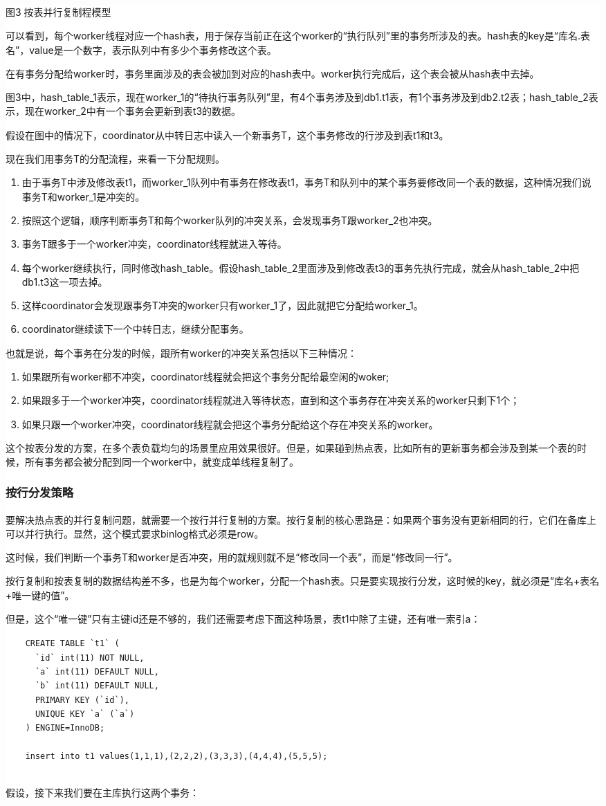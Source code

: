 图3 按表并行复制程模型

可以看到，每个worker线程对应一个hash表，用于保存当前正在这个worker的“执行队列”里的事务所涉及的表。hash表的key是“库名.表名”，value是一个数字，表示队列中有多少个事务修改这个表。

在有事务分配给worker时，事务里面涉及的表会被加到对应的hash表中。worker执行完成后，这个表会被从hash表中去掉。

图3中，hash\_table\_1表示，现在worker\_1的“待执行事务队列”里，有4个事务涉及到db1.t1表，有1个事务涉及到db2.t2表；hash\_table\_2表示，现在worker\_2中有一个事务会更新到表t3的数据。

假设在图中的情况下，coordinator从中转日志中读入一个新事务T，这个事务修改的行涉及到表t1和t3。

现在我们用事务T的分配流程，来看一下分配规则。

1.  由于事务T中涉及修改表t1，而worker\_1队列中有事务在修改表t1，事务T和队列中的某个事务要修改同一个表的数据，这种情况我们说事务T和worker\_1是冲突的。

2.  按照这个逻辑，顺序判断事务T和每个worker队列的冲突关系，会发现事务T跟worker\_2也冲突。

3.  事务T跟多于一个worker冲突，coordinator线程就进入等待。

4.  每个worker继续执行，同时修改hash\_table。假设hash\_table\_2里面涉及到修改表t3的事务先执行完成，就会从hash\_table\_2中把db1.t3这一项去掉。

5.  这样coordinator会发现跟事务T冲突的worker只有worker\_1了，因此就把它分配给worker\_1。

6.  coordinator继续读下一个中转日志，继续分配事务。

也就是说，每个事务在分发的时候，跟所有worker的冲突关系包括以下三种情况：

1.  如果跟所有worker都不冲突，coordinator线程就会把这个事务分配给最空闲的woker;

2.  如果跟多于一个worker冲突，coordinator线程就进入等待状态，直到和这个事务存在冲突关系的worker只剩下1个；

3.  如果只跟一个worker冲突，coordinator线程就会把这个事务分配给这个存在冲突关系的worker。

这个按表分发的方案，在多个表负载均匀的场景里应用效果很好。但是，如果碰到热点表，比如所有的更新事务都会涉及到某一个表的时候，所有事务都会被分配到同一个worker中，就变成单线程复制了。

### 按行分发策略

要解决热点表的并行复制问题，就需要一个按行并行复制的方案。按行复制的核心思路是：如果两个事务没有更新相同的行，它们在备库上可以并行执行。显然，这个模式要求binlog格式必须是row。

这时候，我们判断一个事务T和worker是否冲突，用的就规则就不是“修改同一个表”，而是“修改同一行”。

按行复制和按表复制的数据结构差不多，也是为每个worker，分配一个hash表。只是要实现按行分发，这时候的key，就必须是“库名+表名+唯一键的值”。

但是，这个“唯一键”只有主键id还是不够的，我们还需要考虑下面这种场景，表t1中除了主键，还有唯一索引a：

```
    CREATE TABLE `t1` (
      `id` int(11) NOT NULL,
      `a` int(11) DEFAULT NULL,
      `b` int(11) DEFAULT NULL,
      PRIMARY KEY (`id`),
      UNIQUE KEY `a` (`a`)
    ) ENGINE=InnoDB;
    
    insert into t1 values(1,1,1),(2,2,2),(3,3,3),(4,4,4),(5,5,5);
    

```

假设，接下来我们要在主库执行这两个事务：
